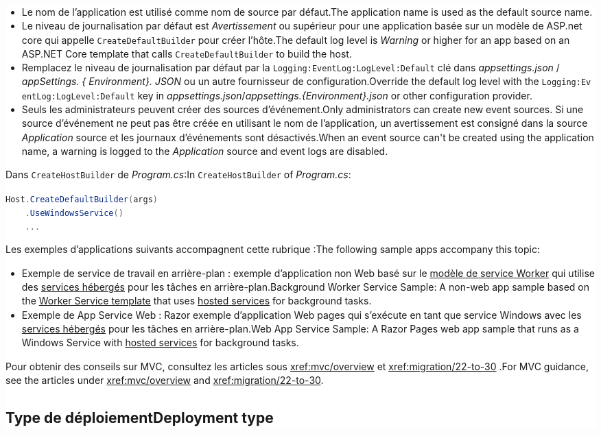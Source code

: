   * <span data-ttu-id="4d378-123">Le nom de l’application est utilisé comme nom de source par défaut.</span><span class="sxs-lookup"><span data-stu-id="4d378-123">The application name is used as the default source name.</span></span>
  * <span data-ttu-id="4d378-124">Le niveau de journalisation par défaut est *Avertissement* ou supérieur pour une application basée sur un modèle de ASP.net core qui appelle `CreateDefaultBuilder` pour créer l’hôte.</span><span class="sxs-lookup"><span data-stu-id="4d378-124">The default log level is *Warning* or higher for an app based on an ASP.NET Core template that calls `CreateDefaultBuilder` to build the host.</span></span>
  * <span data-ttu-id="4d378-125">Remplacez le niveau de journalisation par défaut par la `Logging:EventLog:LogLevel:Default` clé dans *appsettings.json* / *appSettings. { Environment}. JSON* ou un autre fournisseur de configuration.</span><span class="sxs-lookup"><span data-stu-id="4d378-125">Override the default log level with the `Logging:EventLog:LogLevel:Default` key in *appsettings.json*/*appsettings.{Environment}.json* or other configuration provider.</span></span>
  * <span data-ttu-id="4d378-126">Seuls les administrateurs peuvent créer des sources d’événement.</span><span class="sxs-lookup"><span data-stu-id="4d378-126">Only administrators can create new event sources.</span></span> <span data-ttu-id="4d378-127">Si une source d’événement ne peut pas être créée en utilisant le nom de l’application, un avertissement est consigné dans la source *Application* source et les journaux d’événements sont désactivés.</span><span class="sxs-lookup"><span data-stu-id="4d378-127">When an event source can't be created using the application name, a warning is logged to the *Application* source and event logs are disabled.</span></span>

<span data-ttu-id="4d378-128">Dans `CreateHostBuilder` de *Program.cs*:</span><span class="sxs-lookup"><span data-stu-id="4d378-128">In `CreateHostBuilder` of *Program.cs*:</span></span>

```csharp
Host.CreateDefaultBuilder(args)
    .UseWindowsService()
    ...
```

<span data-ttu-id="4d378-129">Les exemples d’applications suivants accompagnent cette rubrique :</span><span class="sxs-lookup"><span data-stu-id="4d378-129">The following sample apps accompany this topic:</span></span>

* <span data-ttu-id="4d378-130">Exemple de service de travail en arrière-plan : exemple d’application non Web basé sur le [modèle de service Worker](#worker-service-template) qui utilise des [services hébergés](xref:fundamentals/host/hosted-services) pour les tâches en arrière-plan.</span><span class="sxs-lookup"><span data-stu-id="4d378-130">Background Worker Service Sample: A non-web app sample based on the [Worker Service template](#worker-service-template) that uses [hosted services](xref:fundamentals/host/hosted-services) for background tasks.</span></span>
* <span data-ttu-id="4d378-131">Exemple de App Service Web : Razor exemple d’application Web pages qui s’exécute en tant que service Windows avec les [services hébergés](xref:fundamentals/host/hosted-services) pour les tâches en arrière-plan.</span><span class="sxs-lookup"><span data-stu-id="4d378-131">Web App Service Sample: A Razor Pages web app sample that runs as a Windows Service with [hosted services](xref:fundamentals/host/hosted-services) for background tasks.</span></span>

<span data-ttu-id="4d378-132">Pour obtenir des conseils sur MVC, consultez les articles sous <xref:mvc/overview> et <xref:migration/22-to-30> .</span><span class="sxs-lookup"><span data-stu-id="4d378-132">For MVC guidance, see the articles under <xref:mvc/overview> and <xref:migration/22-to-30>.</span></span>

## <a name="deployment-type"></a><span data-ttu-id="4d378-133">Type de déploiement</span><span class="sxs-lookup"><span data-stu-id="4d378-133">Deployment type</span></span>
